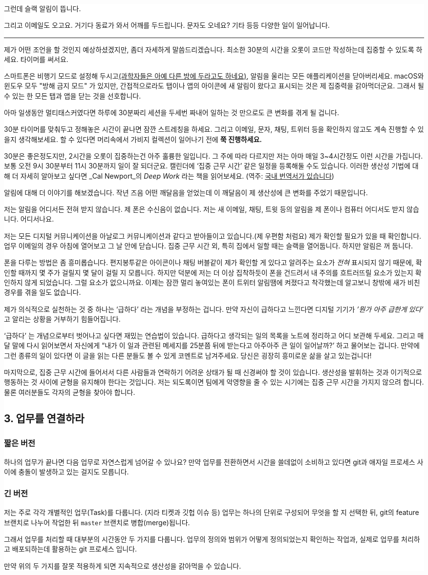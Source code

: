 그런데 슬랙 알림이 뜹니다.

그리고 이메일도 오고요. 거기다 동료가 와서 어깨를 두드립니다. 문자도 오네요? 기타 등등 다양한 일이 일어납니다.

- - -

제가 어떤 조언을 할 것인지 예상하셨겠지만, 좀더 자세하게 말씀드리겠습니다. 최소한 30분의 시간을 오롯이 코드만 작성하는데 집중할 수 있도록 하세요. 타이머를 써서요.

스마트폰은 비행기 모드로 설정해 두시고[(과학자들은 아예 다른 방에 두라고도 하네요)](https://www.journals.uchicago.edu/doi/abs/10.1086/691462), 알림을 울리는 모든 애플리케이션을 닫아버리세요. macOS와 윈도우 모두 "방해 금지 모드" 가 있지만, 간접적으로라도 탭이나 앱의 아이콘에 새 알림이 왔다고 표시되는 것은 제 집중력을 갉아먹더군요. 그래서 될 수 있는 한 모든 탭과 앱을 닫는 것을 선호합니다.

아마 일생동안 멀티태스커였다면 하루에 30분짜리 세션을 두세번 짜내어 일하는 것 만으로도 큰 변화를 겪게 될 겁니다.

30분 타이머를 맞춰두고 정해놓은 시간이 끝나면 잠깐 스트레칭을 하세요. 그리고 이메일, 문자, 채팅, 트위터 등을 확인하지 않고도 계속 진행할 수 있을지 생각해보세요. 할 수 있다면 머리속에서 가비지 컬렉션이 일어나기 전에 **쭉 진행하세요.**

30분은 좋은정도지만, 2시간을 오롯이 집중하는건 아주 훌륭한 일입니다. 그 주에 따라 다르지만 저는 아마 매일 3~4시간정도 이런 시간을 가집니다.보통 오전 9시 30분부터 11시 30분까지 일이 잘 되더군요. 캘린더에 ‘집중 근무 시간’ 같은 일정을 등록해둘 수도 있습니다. 이러한 생산성 기법에 대해 더 자세히 알아보고 싶다면 _Cal Newport_의 _Deep Work_ 라는 책을 읽어보세요. (역주: [국내 번역서가 있습니다](http://aladin.kr/p/wU7NV))

알림에 대해 더 이야기를 해보겠습니다. 작년 즈음 어떤 깨달음을 얻었는데 이 깨달음이 제 생산성에 큰 변화를 주었기 때문입니다.

저는 알림을 어디서든 전혀 받지 않습니다. 제 폰은 수신음이 없습니다. 저는 새 이메일, 채팅, 트윗 등의 알림을 제 폰이나 컴퓨터 어디서도 받지 않습니다. 어디서나요.

저는 모든 디지털 커뮤니케이션을 아날로그 커뮤니케이션과 같다고 받아들이고 있습니다.(제 우편함 처럼요) 제가 확인할 필요가 있을 때 확인합니다. 업무 이메일의 경우 아침에 열어보고 그 날 안에 닫습니다. 집중 근무 시간 외, 특히 집에서 일할 때는 슬랙을 열어둡니다. 하지만 알림은 꺼 둡니다.

폰을 다루는 방법은 좀 흥미롭습니다. 편지봉투같은 아이콘이나 채팅 버블같이 제가 확인할 게 있다고 알려주는 요소가 _전혀_ 표시되지 않기 때문에, 확인할 때까지 몇 주가 걸릴지 몇 달이 걸릴 지 모릅니다. 하지만 덕분에 저는 더 이상 집착하듯이 폰을 건드려서 내 주의를 흐트러뜨릴 요소가 있는지 확인하지 않게 되었습니다. 그럴 요소가 없으니까요. 이제는 잠깐 멀리 놓여있는 폰이 트위터 알림땜에 켜졌다고 착각했는데 알고보니 창밖에 새가 비친 경우를 겪을 일도 없습니다.

제가 의식적으로 실천하는 것 중 하나는 ‘급하다’ 라는 개념을 부정하는 겁니다. 만약 자신이 급하다고 느낀다면 디지털 기기가 _’뭔가 아주 급한게 있다’_ 고 알리는 상황을 거부하기 힘들어집니다.

‘급하다’ 는 개념으로부터 벗어나고 싶다면 재밌는 연습법이 있습니다. 급하다고 생각되는 일의 목록을 노트에 정리하고 어디 보관해 두세요. 그리고 매달 말에 다시 읽어보면서 자신에게 “내가 이 일과 관련된 메세지를 25분쯤 뒤에 받는다고 아주아주 큰 일이 일어날까?’ 하고 물어보는 겁니다. 만약에 그런 종류의 일이 있다면 이 글을 읽는 다른 분들도 볼 수 있게 코멘트로 남겨주세요. 당신은 굉장히 흥미로운 삶을 살고 있는겁니다!

마지막으로, 집중 근무 시간에 들어서서 다른 사람들과 연락하기 어려운 상태가 될 때 신경써야 할 것이 있습니다. 생산성을 발휘하는 것과 이기적으로 행동하는 것 사이에 균형을 유지해야 한다는 것입니다. 저는 되도록이면 팀에게 악영향을 줄 수 있는 시기에는 집중 근무 시간을 가지지 않으려 합니다. 물론 여러분들도 각자의 균형을 찾아야 합니다.

## 3. 업무를 연결하라

### 짧은 버전

하나의 업무가 끝나면 다음 업무로 자연스럽게 넘어갈 수 있나요? 만약 업무를 전환하면서 시간을 쓸데없이 소비하고 있다면 git과 애자일 프로세스 사이에 충돌이 발생하고 있는 걸지도 모릅니다.

### 긴 버전

저는 주로 각각 개별적인 업무(Task)를 다룹니다. (지라 티켓과 깃헙 이슈 등) 업무는 하나의 단위로 구성되어 무엇을 할 지 선택한 뒤, git의 feature 브랜치로 나누어 작업한 뒤 `master` 브랜치로 병합(merge)됩니다.

그래서 업무를 처리할 때 대부분의 시간동안 두 가지를 다룹니다. 업무의 정의와 범위가 어떻게 정의되었는지 확인하는 작업과, 실제로 업무를 처리하고 배포되하는데 활용하는 git 프로세스 입니다.

만약 위의 두 가지를 잘못 적용하게 되면 지속적으로 생산성을 갉아먹을 수 있습니다.
